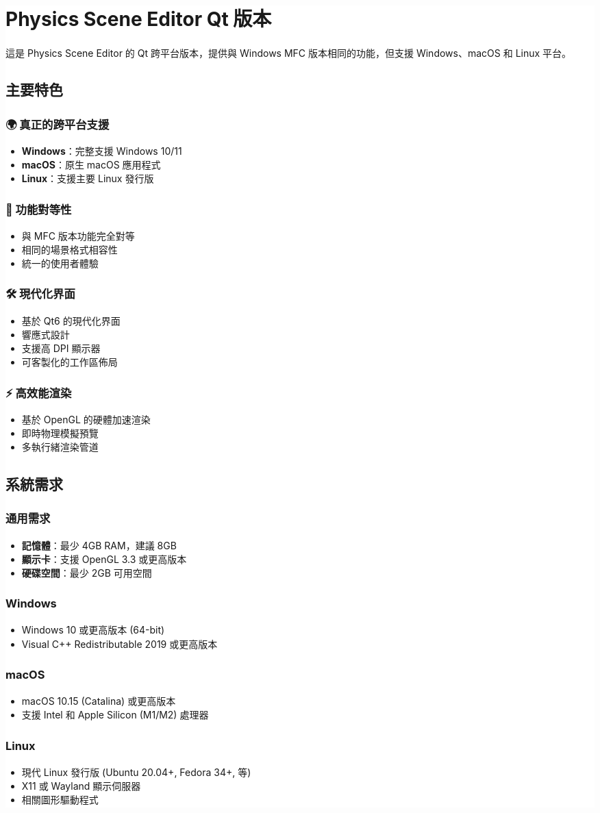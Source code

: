 # Physics Scene Editor Qt 版本

這是 Physics Scene Editor 的 Qt 跨平台版本，提供與 Windows MFC 版本相同的功能，但支援 Windows、macOS 和 Linux 平台。

## 主要特色

### 🌍 真正的跨平台支援
- **Windows**：完整支援 Windows 10/11
- **macOS**：原生 macOS 應用程式
- **Linux**：支援主要 Linux 發行版

### 🎯 功能對等性
- 與 MFC 版本功能完全對等
- 相同的場景格式相容性
- 統一的使用者體驗

### 🛠️ 現代化界面
- 基於 Qt6 的現代化界面
- 響應式設計
- 支援高 DPI 顯示器
- 可客製化的工作區佈局

### ⚡ 高效能渲染
- 基於 OpenGL 的硬體加速渲染
- 即時物理模擬預覽
- 多執行緒渲染管道

## 系統需求

### 通用需求
- **記憶體**：最少 4GB RAM，建議 8GB
- **顯示卡**：支援 OpenGL 3.3 或更高版本
- **硬碟空間**：最少 2GB 可用空間

### Windows
- Windows 10 或更高版本 (64-bit)
- Visual C++ Redistributable 2019 或更高版本

### macOS
- macOS 10.15 (Catalina) 或更高版本
- 支援 Intel 和 Apple Silicon (M1/M2) 處理器

### Linux
- 現代 Linux 發行版 (Ubuntu 20.04+, Fedora 34+, 等)
- X11 或 Wayland 顯示伺服器
- 相關圖形驅動程式
